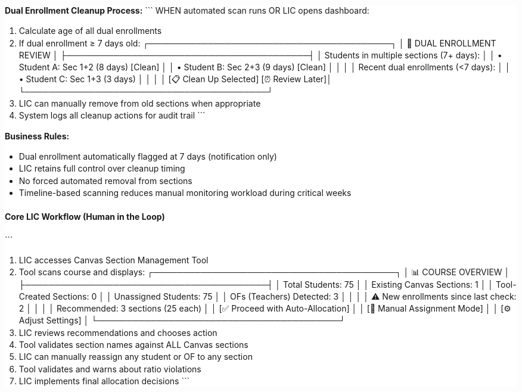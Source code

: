 **Dual Enrollment Cleanup Process:**
\`\`\`
WHEN automated scan runs OR LIC opens dashboard:
1. Calculate age of all dual enrollments
2. If dual enrollment ≥ 7 days old:
   ┌─────────────────────────────────────────┐
   │ 🔔 DUAL ENROLLMENT REVIEW               │
   ├─────────────────────────────────────────┤
   │ Students in multiple sections (7+ days): │
   │ • Student A: Sec 1+2 (8 days) [Clean]  │
   │ • Student B: Sec 2+3 (9 days) [Clean]  │
   │                                         │
   │ Recent dual enrollments (<7 days):      │
   │ • Student C: Sec 1+3 (3 days)          │
   │                                         │
   │ [📋 Clean Up Selected] [⏰ Review Later]│
   └─────────────────────────────────────────┘
3. LIC can manually remove from old sections when appropriate
4. System logs all cleanup actions for audit trail
\`\`\`

**Business Rules:**
- Dual enrollment automatically flagged at 7 days (notification only)
- LIC retains full control over cleanup timing
- No forced automated removal from sections
- Timeline-based scanning reduces manual monitoring workload during critical weeks

#### Core LIC Workflow (Human in the Loop)
\`\`\`
1. LIC accesses Canvas Section Management Tool
2. Tool scans course and displays:
   ┌─────────────────────────────────────────┐
   │ 📊 COURSE OVERVIEW                      │
   ├─────────────────────────────────────────┤
   │ Total Students: 75                      │
   │ Existing Canvas Sections: 1             │
   │ Tool-Created Sections: 0                │
   │ Unassigned Students: 75                 │
   │ OFs (Teachers) Detected: 3              │
   │                                         │
   │ ⚠️  New enrollments since last check: 2 │
   │                                         │
   │ Recommended: 3 sections (25 each)       │
   │ [✅ Proceed with Auto-Allocation]       │
   │ [🎯 Manual Assignment Mode]             │
   │ [⚙️ Adjust Settings]                    │
   └─────────────────────────────────────────┘
3. LIC reviews recommendations and chooses action
4. Tool validates section names against ALL Canvas sections
5. LIC can manually reassign any student or OF to any section
6. Tool validates and warns about ratio violations
7. LIC implements final allocation decisions
\`\`\`
